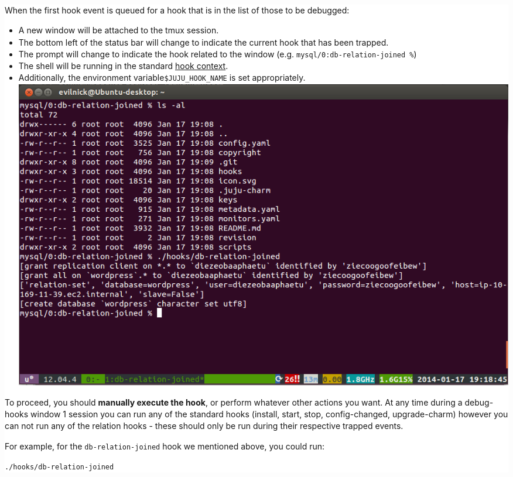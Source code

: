When the first hook event is queued for a hook that is in the list of those to
be debugged:

  - A new window will be attached to the tmux session.
  - The bottom left of the status bar will change to indicate the current hook
that has been trapped.
  - The prompt will change to indicate the hook related to the window (e.g.
`mysql/0:db-relation-joined %`)
  - The shell will be running in the standard [hook
context](./authors-hook-environment.html).
  - Additionally, the environment variable`$JUJU_HOOK_NAME` is set
appropriately.
  ![Image showing tmux debug hooks session](./media/authors-hook-debug-1.png)

To proceed, you should **manually execute the hook**, or perform whatever other
actions you want. At any time during a debug-hooks window 1 session you can run
any of the standard hooks (install, start, stop, config-changed, upgrade-charm)
however you can not run any of the relation hooks - these should only be run
during their respective trapped events.

For example, for the `db-relation-joined` hook we mentioned above, you could
run:

```bash
./hooks/db-relation-joined
```
